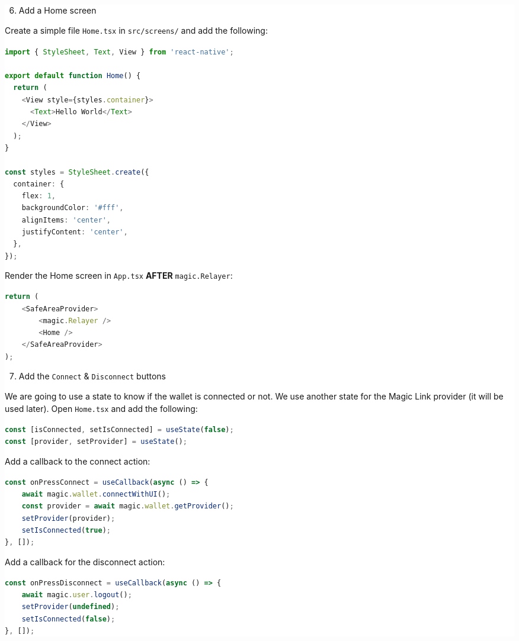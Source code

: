 6. Add a Home screen

Create a simple file `Home.tsx` in `src/screens/` and add the following:

```typescript jsx
import { StyleSheet, Text, View } from 'react-native';

export default function Home() {
  return (
    <View style={styles.container}>
      <Text>Hello World</Text>
    </View>
  );
}

const styles = StyleSheet.create({
  container: {
    flex: 1,
    backgroundColor: '#fff',
    alignItems: 'center',
    justifyContent: 'center',
  },
});
```

Render the Home screen in `App.tsx` **AFTER** `magic.Relayer`:
```typescript jsx
return (
    <SafeAreaProvider>
        <magic.Relayer />
        <Home />
    </SafeAreaProvider>
);
```

7. Add the `Connect` & `Disconnect` buttons

We are going to use a state to know if the wallet is connected or not. We use another state for the Magic Link provider (it will be used later). Open `Home.tsx` and add the following:
```typescript
const [isConnected, setIsConnected] = useState(false);
const [provider, setProvider] = useState();
```

Add a callback to the connect action:
```typescript
const onPressConnect = useCallback(async () => {
    await magic.wallet.connectWithUI();
    const provider = await magic.wallet.getProvider();
    setProvider(provider);
    setIsConnected(true);
}, []);
```

Add a callback for the disconnect action:
```typescript
const onPressDisconnect = useCallback(async () => {
    await magic.user.logout();
    setProvider(undefined);
    setIsConnected(false);
}, []);
```
